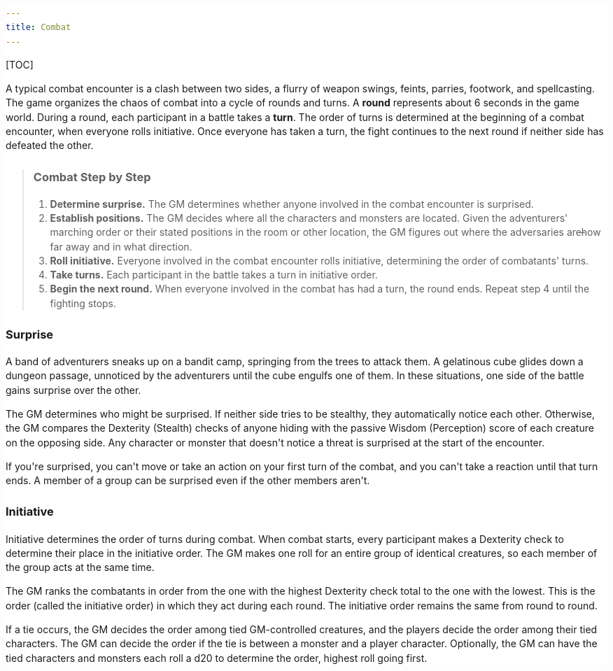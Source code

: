```yaml
---
title: Combat
---
```


[TOC]

A typical combat encounter is a clash between two sides, a flurry of weapon swings, feints, parries, footwork, and spellcasting. The game organizes the chaos of combat into a cycle of rounds and turns. A **round** represents about 6 seconds in the game world. During a round, each participant in a battle takes a **turn**. The order of turns is determined at the beginning of a combat encounter, when everyone rolls initiative. Once everyone has taken a turn, the fight continues to the next round if neither side has defeated the other.

>### Combat Step by Step
>
>1. **Determine surprise.** The GM determines whether anyone involved in the combat encounter is surprised.
>2. **Establish positions.** The GM decides where all the characters and monsters are located. Given the adventurers' marching order or their stated positions in the room or other location, the GM figures out where the adversaries are̶how far away and in what direction.
>3. **Roll initiative.** Everyone involved in the combat encounter rolls initiative, determining the order of combatants' turns.
>4. **Take turns.** Each participant in the battle takes a turn in initiative order.
>5. **Begin the next round.** When everyone involved in the combat has had a turn, the round ends. Repeat step 4 until the fighting stops.

### Surprise

A band of adventurers sneaks up on a bandit camp, springing from the trees to attack them. A gelatinous cube glides down a dungeon passage, unnoticed by the adventurers until the cube engulfs one of them. In these situations, one side of the battle gains surprise over the other.

The GM determines who might be surprised. If neither side tries to be stealthy, they automatically notice each other. Otherwise, the GM compares the Dexterity (Stealth) checks of anyone hiding with the passive Wisdom (Perception) score of each creature on the opposing side. Any character or monster that doesn't notice a threat is surprised at the start of the encounter.

If you're surprised, you can't move or take an action on your first turn of the combat, and you can't take a reaction until that turn ends. A member of a group can be surprised even if the other members aren't.

### Initiative

Initiative determines the order of turns during combat. When combat starts, every participant makes a Dexterity check to determine their place in the initiative order. The GM makes one roll for an entire group of identical creatures, so each member of the group acts at the same time.

The GM ranks the combatants in order from the one with the highest Dexterity check total to the one with the lowest. This is the order (called the initiative order) in which they act during each round. The initiative order remains the same from round to round.

If a tie occurs, the GM decides the order among tied GM-controlled creatures, and the players decide the order among their tied characters. The GM can decide the order if the tie is between a monster and a player character. Optionally, the GM can have the tied characters and monsters each roll a d20 to determine the order, highest roll going first.
